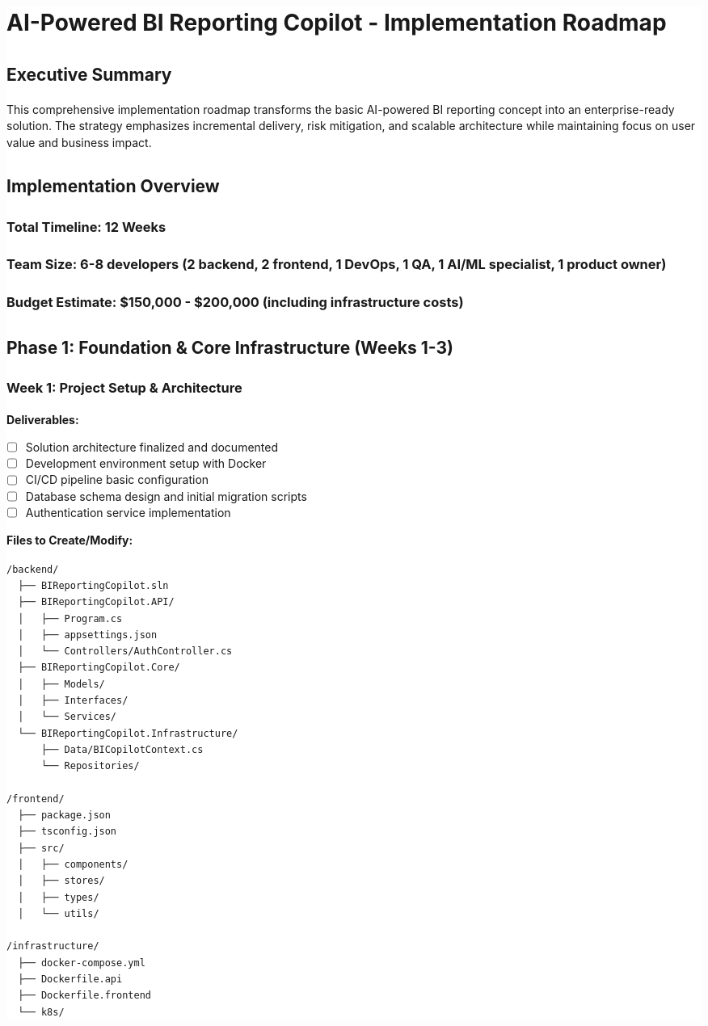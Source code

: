 # AI-Powered BI Reporting Copilot - Implementation Roadmap

## Executive Summary

This comprehensive implementation roadmap transforms the basic AI-powered BI reporting concept into an enterprise-ready solution. The strategy emphasizes incremental delivery, risk mitigation, and scalable architecture while maintaining focus on user value and business impact.

## Implementation Overview

### Total Timeline: 12 Weeks
### Team Size: 6-8 developers (2 backend, 2 frontend, 1 DevOps, 1 QA, 1 AI/ML specialist, 1 product owner)
### Budget Estimate: $150,000 - $200,000 (including infrastructure costs)

## Phase 1: Foundation & Core Infrastructure (Weeks 1-3)

### Week 1: Project Setup & Architecture
**Deliverables:**
- [ ] Solution architecture finalized and documented
- [ ] Development environment setup with Docker
- [ ] CI/CD pipeline basic configuration
- [ ] Database schema design and initial migration scripts
- [ ] Authentication service implementation

**Files to Create/Modify:**
```
/backend/
  ├── BIReportingCopilot.sln
  ├── BIReportingCopilot.API/
  │   ├── Program.cs
  │   ├── appsettings.json
  │   └── Controllers/AuthController.cs
  ├── BIReportingCopilot.Core/
  │   ├── Models/
  │   ├── Interfaces/
  │   └── Services/
  └── BIReportingCopilot.Infrastructure/
      ├── Data/BICopilotContext.cs
      └── Repositories/

/frontend/
  ├── package.json
  ├── tsconfig.json
  ├── src/
  │   ├── components/
  │   ├── stores/
  │   ├── types/
  │   └── utils/

/infrastructure/
  ├── docker-compose.yml
  ├── Dockerfile.api
  ├── Dockerfile.frontend
  └── k8s/
```
